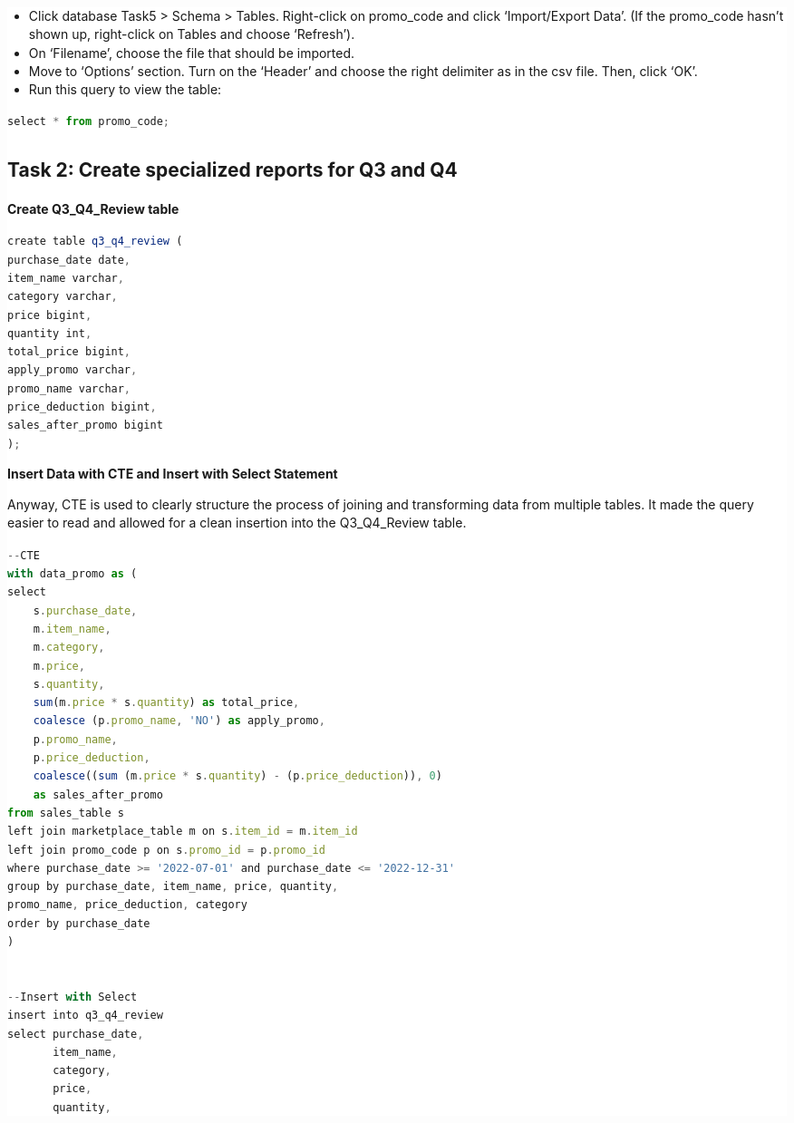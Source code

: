 + Click database Task5 > Schema > Tables. Right-click on promo_code and click ‘Import/Export Data’. (If the promo_code hasn’t shown up, right-click on Tables and choose ‘Refresh’).
+ On ‘Filename’, choose the file that should be imported.
+ Move to ‘Options’ section. Turn on the ‘Header’ and choose the right delimiter as in the csv file. Then, click ‘OK’.
+ Run this query to view the table:
```js
select * from promo_code;
```

## Task 2: Create specialized reports for Q3 and Q4
**Create Q3_Q4_Review table**
```js
create table q3_q4_review (
purchase_date date,
item_name varchar,
category varchar,
price bigint,
quantity int,
total_price bigint,
apply_promo varchar,
promo_name varchar,
price_deduction bigint,
sales_after_promo bigint
);
```

**Insert Data with CTE and Insert with Select Statement**

Anyway, CTE is used to clearly structure the process of joining and transforming data from multiple tables. It made the query easier to read and allowed for a clean insertion into the Q3_Q4_Review table.

```js
--CTE
with data_promo as (
select 
	s.purchase_date,
	m.item_name,
	m.category,
	m.price,
	s.quantity,
	sum(m.price * s.quantity) as total_price,
	coalesce (p.promo_name, 'NO') as apply_promo,
	p.promo_name,
	p.price_deduction,
	coalesce((sum (m.price * s.quantity) - (p.price_deduction)), 0) 
	as sales_after_promo
from sales_table s
left join marketplace_table m on s.item_id = m.item_id
left join promo_code p on s.promo_id = p.promo_id
where purchase_date >= '2022-07-01' and purchase_date <= '2022-12-31'
group by purchase_date, item_name, price, quantity, 
promo_name, price_deduction, category
order by purchase_date
)


--Insert with Select
insert into q3_q4_review
select purchase_date,
       item_name,
       category,
       price,
       quantity,
```